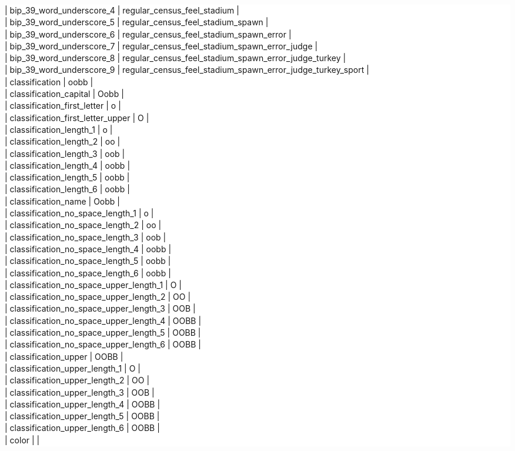 | bip_39_word_underscore_4 | regular_census_feel_stadium |  
| bip_39_word_underscore_5 | regular_census_feel_stadium_spawn |  
| bip_39_word_underscore_6 | regular_census_feel_stadium_spawn_error |  
| bip_39_word_underscore_7 | regular_census_feel_stadium_spawn_error_judge |  
| bip_39_word_underscore_8 | regular_census_feel_stadium_spawn_error_judge_turkey |  
| bip_39_word_underscore_9 | regular_census_feel_stadium_spawn_error_judge_turkey_sport |  
| classification | oobb |  
| classification_capital | Oobb |  
| classification_first_letter | o |  
| classification_first_letter_upper | O |  
| classification_length_1 | o |  
| classification_length_2 | oo |  
| classification_length_3 | oob |  
| classification_length_4 | oobb |  
| classification_length_5 | oobb |  
| classification_length_6 | oobb |  
| classification_name | Oobb |  
| classification_no_space_length_1 | o |  
| classification_no_space_length_2 | oo |  
| classification_no_space_length_3 | oob |  
| classification_no_space_length_4 | oobb |  
| classification_no_space_length_5 | oobb |  
| classification_no_space_length_6 | oobb |  
| classification_no_space_upper_length_1 | O |  
| classification_no_space_upper_length_2 | OO |  
| classification_no_space_upper_length_3 | OOB |  
| classification_no_space_upper_length_4 | OOBB |  
| classification_no_space_upper_length_5 | OOBB |  
| classification_no_space_upper_length_6 | OOBB |  
| classification_upper | OOBB |  
| classification_upper_length_1 | O |  
| classification_upper_length_2 | OO |  
| classification_upper_length_3 | OOB |  
| classification_upper_length_4 | OOBB |  
| classification_upper_length_5 | OOBB |  
| classification_upper_length_6 | OOBB |  
| color |  |  